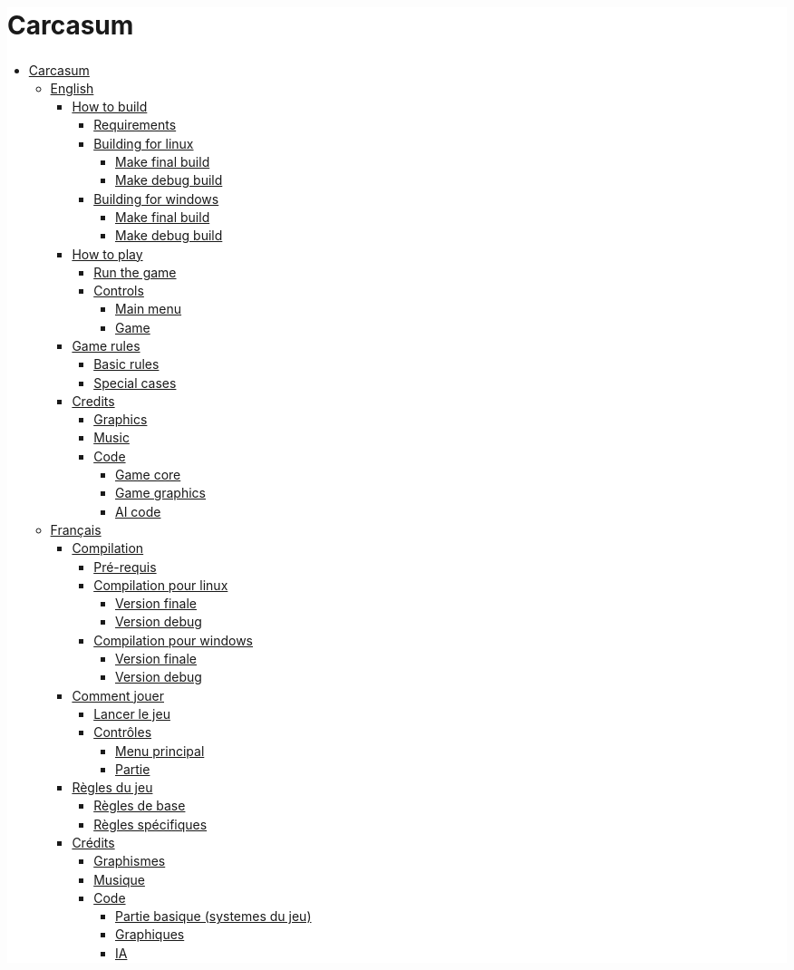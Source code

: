 # Carcasum

- [Carcasum](#carcasum)
  - [English](#english)
    - [How to build](#how-to-build)
      - [Requirements](#requirements)
      - [Building for linux](#building-for-linux)
        - [Make final build](#make-final-build)
        - [Make debug build](#make-debug-build)
      - [Building for windows](#building-for-windows)
        - [Make final build](#make-final-build-1)
        - [Make debug build](#make-debug-build-1)
    - [How to play](#how-to-play)
      - [Run the game](#run-the-game)
      - [Controls](#controls)
        - [Main menu](#main-menu)
        - [Game](#game)
    - [Game rules](#game-rules)
      - [Basic rules](#basic-rules)
      - [Special cases](#special-cases)
    - [Credits](#credits)
      - [Graphics](#graphics)
      - [Music](#music)
      - [Code](#code)
        - [Game core](#game-core)
        - [Game graphics](#game-graphics)
        - [AI code](#ai-code)
  - [Français](#français)
    - [Compilation](#compilation)
      - [Pré-requis](#pré-requis)
      - [Compilation pour linux](#compilation-pour-linux)
        - [Version finale](#version-finale)
        - [Version debug](#version-debug)
      - [Compilation pour windows](#compilation-pour-windows)
        - [Version finale](#version-finale-1)
        - [Version debug](#version-debug-1)
    - [Comment jouer](#comment-jouer)
      - [Lancer le jeu](#lancer-le-jeu)
      - [Contrôles](#contrôles)
        - [Menu principal](#menu-principal)
        - [Partie](#partie)
    - [Règles du jeu](#règles-du-jeu)
      - [Règles de base](#règles-de-base)
      - [Règles spécifiques](#règles-spécifiques)
    - [Crédits](#crédits)
      - [Graphismes](#graphismes)
      - [Musique](#musique)
      - [Code](#code-1)
        - [Partie basique (systemes du jeu)](#partie-basique-systemes-du-jeu)
        - [Graphiques](#graphiques)
        - [IA](#ia)
